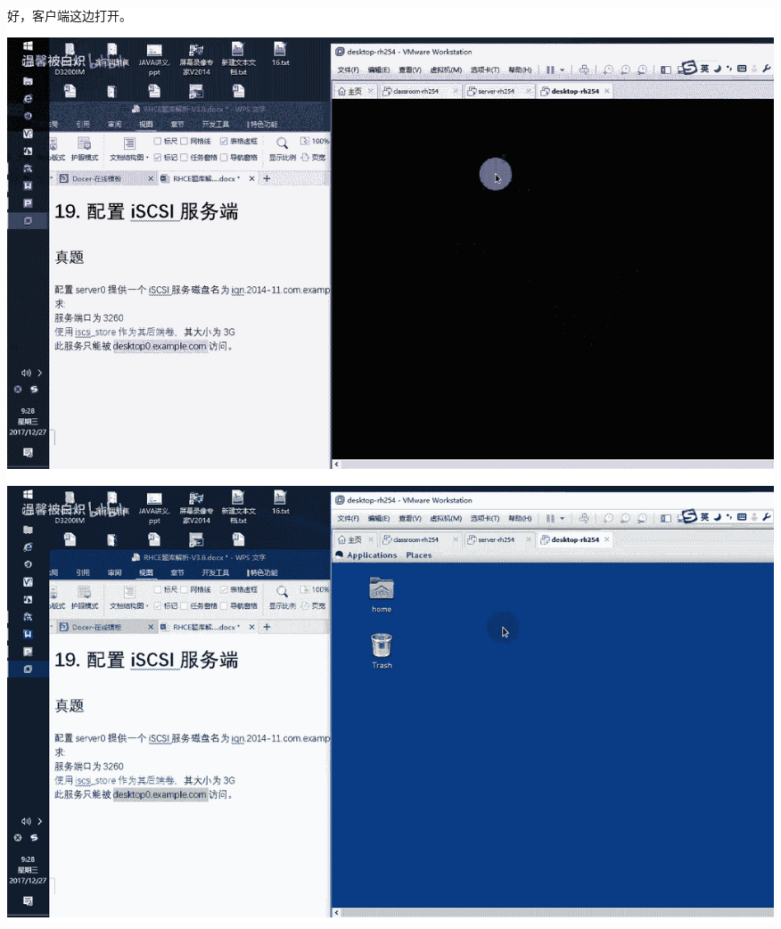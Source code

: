 好，客户端这边打开。

![](img/da5d04f3707cc0602976a57c5f025a4b_21.png)

![](img/da5d04f3707cc0602976a57c5f025a4b_22.png)
